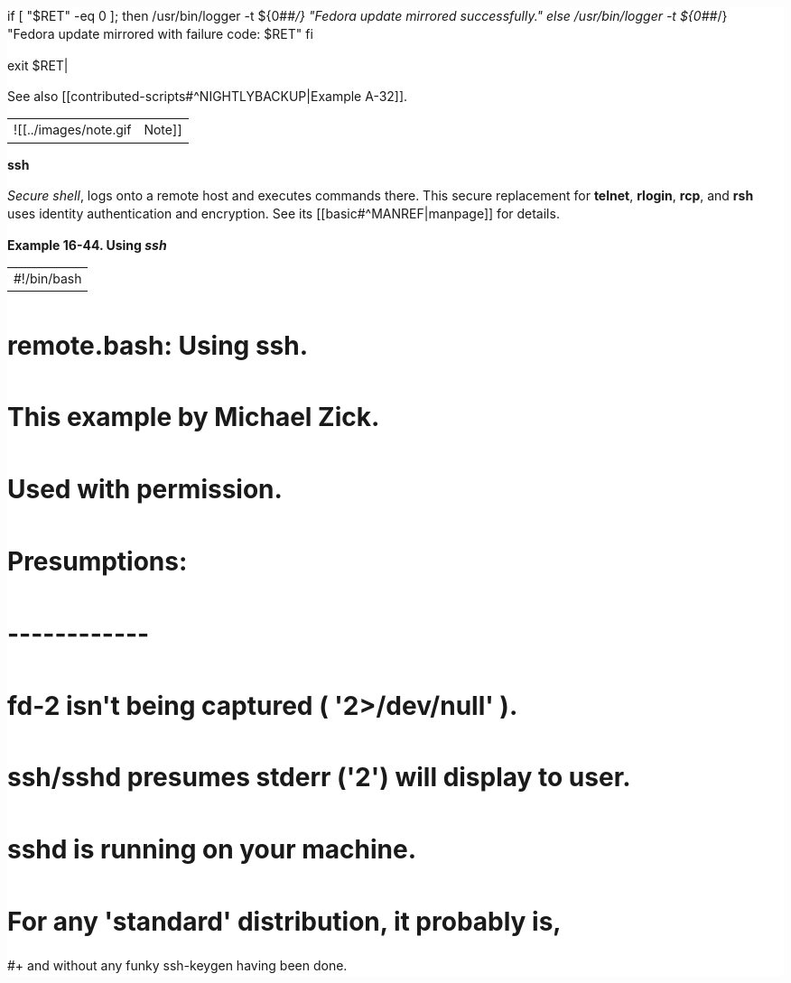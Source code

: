 if [ "$RET" -eq 0 ]; then
    /usr/bin/logger -t ${0##*/} "Fedora update mirrored successfully."
else
    /usr/bin/logger -t ${0##*/} \
    "Fedora update mirrored with failure code: $RET"
fi

exit $RET|

See also [[contributed-scripts#^NIGHTLYBACKUP|Example A-32]].

|   |   |
|---|---|
|![[../images/note.gif|Note]]|Using [[communications#^RCPREF|rcp]], [[communications#^RSYNCREF|rsync]], and similar utilities with security implications in a shell script may not be advisable. Consider, instead, using **ssh**, [[communications#^SCPREF|scp]], or an **expect** script.|

**ssh**

_Secure shell_, logs onto a remote host and executes commands there. This secure replacement for **telnet**, **rlogin**, **rcp**, and **rsh** uses identity authentication and encryption. See its [[basic#^MANREF|manpage]] for details.

**Example 16-44. Using _ssh_**

|   |
|---|
|#!/bin/bash
# remote.bash: Using ssh.

# This example by Michael Zick.
# Used with permission.


#   Presumptions:
#   ------------
#   fd-2 isn't being captured ( '2>/dev/null' ).
#   ssh/sshd presumes stderr ('2') will display to user.
#
#   sshd is running on your machine.
#   For any 'standard' distribution, it probably is,
#+  and without any funky ssh-keygen having been done.

